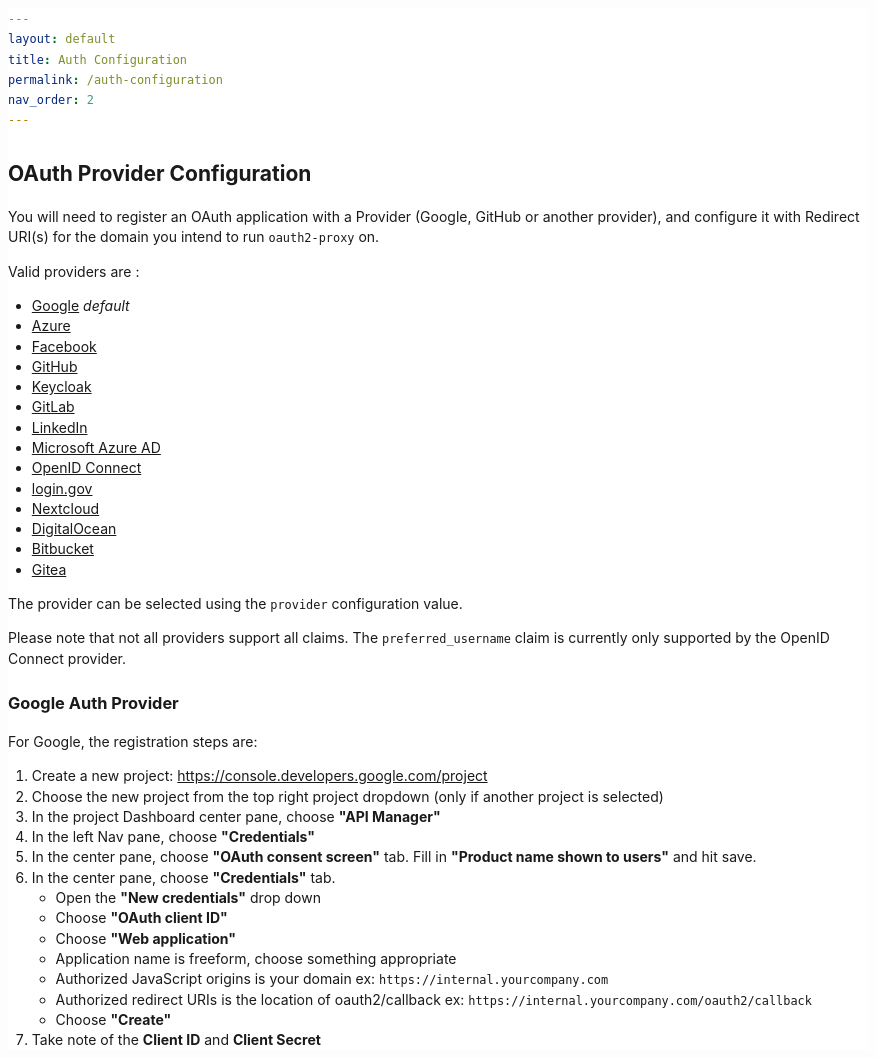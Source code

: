 ```yaml
---
layout: default
title: Auth Configuration
permalink: /auth-configuration
nav_order: 2
---
```


## OAuth Provider Configuration

You will need to register an OAuth application with a Provider (Google, GitHub or another provider), and configure it with Redirect URI(s) for the domain you intend to run `oauth2-proxy` on.

Valid providers are :

- [Google](#google-auth-provider) _default_
- [Azure](#azure-auth-provider)
- [Facebook](#facebook-auth-provider)
- [GitHub](#github-auth-provider)
- [Keycloak](#keycloak-auth-provider)
- [GitLab](#gitlab-auth-provider)
- [LinkedIn](#linkedin-auth-provider)
- [Microsoft Azure AD](#microsoft-azure-ad-provider)
- [OpenID Connect](#openid-connect-provider)
- [login.gov](#logingov-provider)
- [Nextcloud](#nextcloud-provider)
- [DigitalOcean](#digitalocean-auth-provider)
- [Bitbucket](#bitbucket-auth-provider)
- [Gitea](#gitea-auth-provider)

The provider can be selected using the `provider` configuration value.

Please note that not all providers support all claims. The `preferred_username` claim is currently only supported by the OpenID Connect provider.

### Google Auth Provider

For Google, the registration steps are:

1.  Create a new project: https://console.developers.google.com/project
2.  Choose the new project from the top right project dropdown (only if another project is selected)
3.  In the project Dashboard center pane, choose **"API Manager"**
4.  In the left Nav pane, choose **"Credentials"**
5.  In the center pane, choose **"OAuth consent screen"** tab. Fill in **"Product name shown to users"** and hit save.
6.  In the center pane, choose **"Credentials"** tab.
    - Open the **"New credentials"** drop down
    - Choose **"OAuth client ID"**
    - Choose **"Web application"**
    - Application name is freeform, choose something appropriate
    - Authorized JavaScript origins is your domain ex: `https://internal.yourcompany.com`
    - Authorized redirect URIs is the location of oauth2/callback ex: `https://internal.yourcompany.com/oauth2/callback`
    - Choose **"Create"**
7.  Take note of the **Client ID** and **Client Secret**
